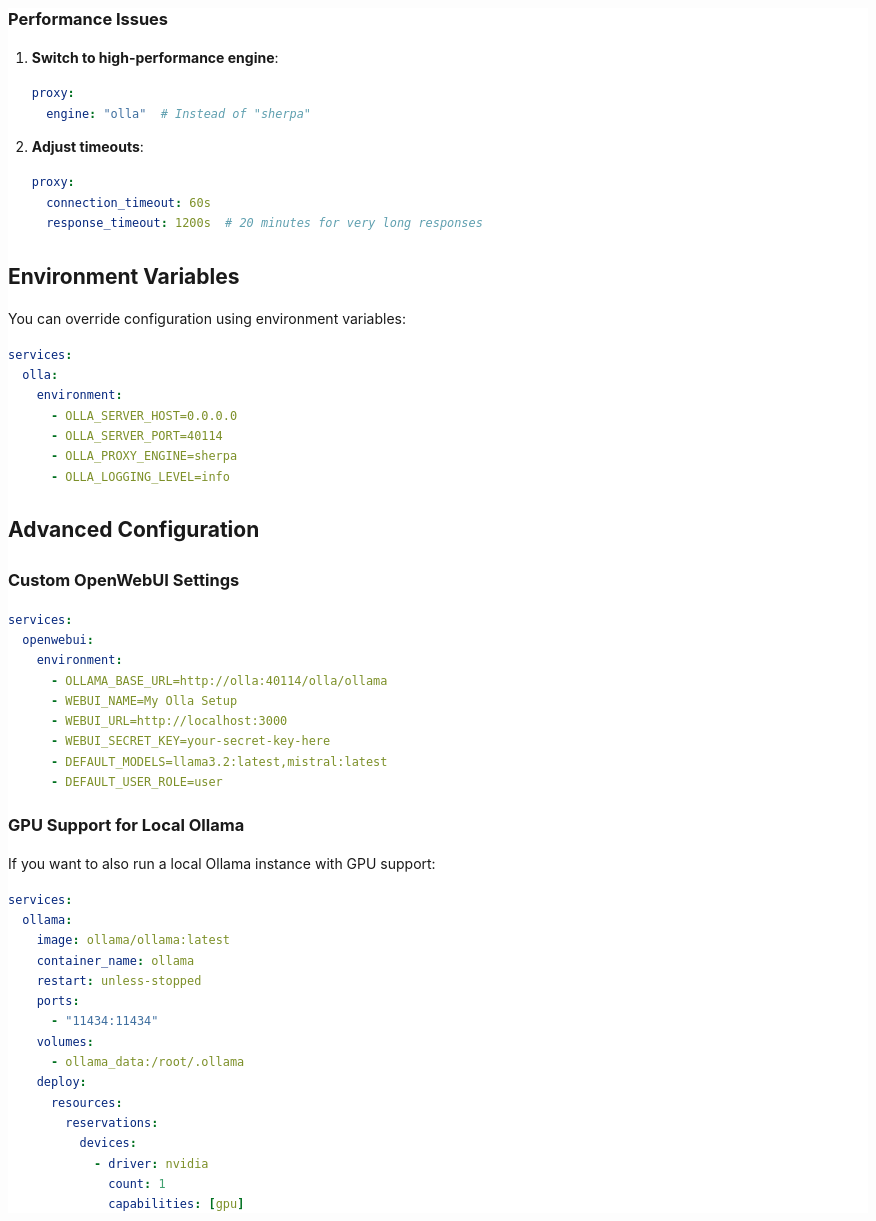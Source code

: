 ### Performance Issues

1. **Switch to high-performance engine**:
   ```yaml
   proxy:
     engine: "olla"  # Instead of "sherpa"
   ```

2. **Adjust timeouts**:
   ```yaml
   proxy:
     connection_timeout: 60s
     response_timeout: 1200s  # 20 minutes for very long responses
   ```

## Environment Variables

You can override configuration using environment variables:

```yaml
services:
  olla:
    environment:
      - OLLA_SERVER_HOST=0.0.0.0
      - OLLA_SERVER_PORT=40114
      - OLLA_PROXY_ENGINE=sherpa
      - OLLA_LOGGING_LEVEL=info
```

## Advanced Configuration

### Custom OpenWebUI Settings

```yaml
services:
  openwebui:
    environment:
      - OLLAMA_BASE_URL=http://olla:40114/olla/ollama
      - WEBUI_NAME=My Olla Setup
      - WEBUI_URL=http://localhost:3000
      - WEBUI_SECRET_KEY=your-secret-key-here
      - DEFAULT_MODELS=llama3.2:latest,mistral:latest
      - DEFAULT_USER_ROLE=user
```

### GPU Support for Local Ollama

If you want to also run a local Ollama instance with GPU support:

```yaml
services:
  ollama:
    image: ollama/ollama:latest
    container_name: ollama
    restart: unless-stopped
    ports:
      - "11434:11434"
    volumes:
      - ollama_data:/root/.ollama
    deploy:
      resources:
        reservations:
          devices:
            - driver: nvidia
              count: 1
              capabilities: [gpu]
```